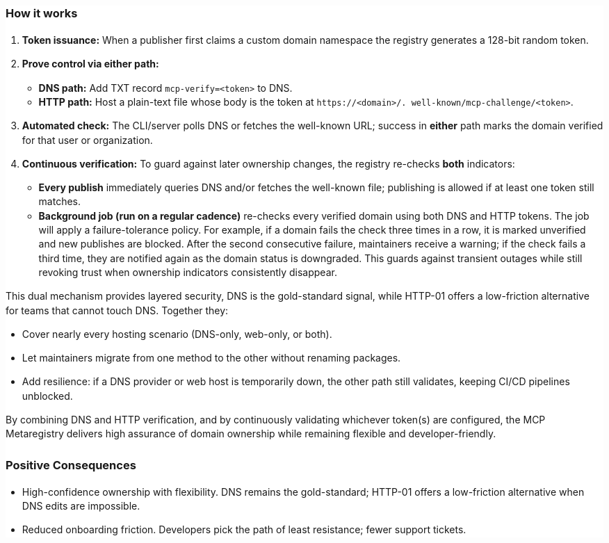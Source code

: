 ### How it works

1. __Token issuance:__ When a publisher first claims a custom domain namespace the registry generates a 128-bit 
   random token.

2. __Prove control via either path:__
   - __DNS path:__ Add TXT record `mcp-verify=<token>` to DNS.
   - __HTTP path:__ Host a plain-text file whose body is the token at `https://<domain>/.
   well-known/mcp-challenge/<token>`.

3. __Automated check:__ The CLI/server polls DNS or fetches the well-known URL; success in __either__ path marks the 
   domain verified for that user or organization.

4. __Continuous verification:__ To guard against later ownership changes, the registry re-checks __both__ indicators:
   - __Every publish__ immediately queries DNS and/or fetches the well-known file; publishing is allowed if at least 
   one token still matches.
   - __Background job (run on a regular cadence)__ re-checks every verified domain using both DNS and HTTP tokens. The 
   job will apply a failure-tolerance policy. For example, if a domain fails the check three times in a row, it is 
   marked unverified and new publishes are blocked. After the second consecutive failure, maintainers receive a 
   warning; if the check fails a third time, they are notified again as the domain status is downgraded. This guards 
   against transient outages while still revoking trust when ownership indicators consistently disappear.

This dual mechanism provides layered security, DNS is the gold-standard signal, while HTTP-01 offers a low-friction 
alternative for teams that cannot touch DNS. Together they:

- Cover nearly every hosting scenario (DNS-only, web-only, or both).

- Let maintainers migrate from one method to the other without renaming packages.

- Add resilience: if a DNS provider or web host is temporarily down, the other path still validates, keeping CI/CD 
  pipelines unblocked.

By combining DNS and HTTP verification, and by continuously validating whichever token(s) are configured, the MCP 
Metaregistry delivers high assurance of domain ownership while remaining flexible and developer-friendly.

### Positive Consequences

- High-confidence ownership with flexibility. DNS remains the gold-standard; HTTP-01 offers a low-friction 
  alternative when DNS edits are impossible.

- Reduced onboarding friction. Developers pick the path of least resistance; fewer support tickets.
